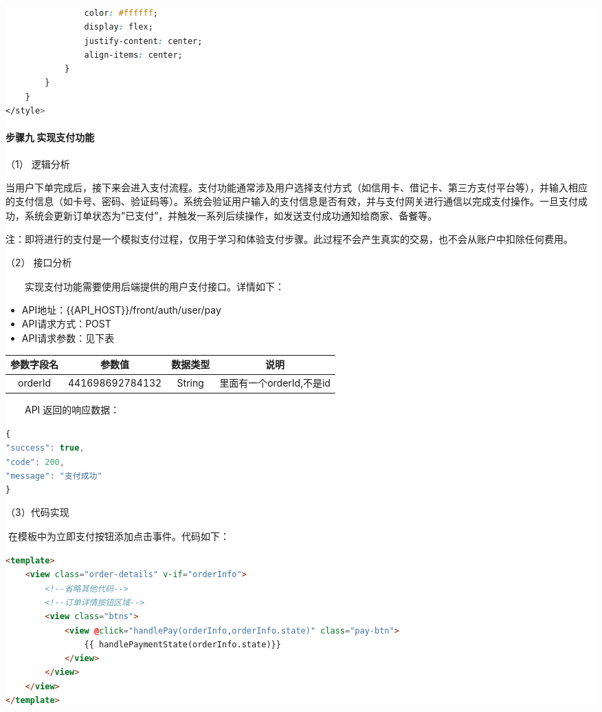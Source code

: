 ```css
				color: #ffffff;
				display: flex;
				justify-content: center;
				align-items: center;
			}
		}
	}
</style>
```

#### 步骤九 实现支付功能

（1） 逻辑分析

​		当用户下单完成后，接下来会进入支付流程。支付功能通常涉及用户选择支付方式（如信用卡、借记卡、第三方支付平台等），并输入相应的支付信息（如卡号、密码、验证码等）。系统会验证用户输入的支付信息是否有效，并与支付网关进行通信以完成支付操作。一旦支付成功，系统会更新订单状态为“已支付”，并触发一系列后续操作，如发送支付成功通知给商家、备餐等。

​		注：即将进行的支付是一个模拟支付过程，仅用于学习和体验支付步骤。此过程不会产生真实的交易，也不会从账户中扣除任何费用。

（2） 接口分析

　　实现支付功能需要使用后端提供的用户支付接口。详情如下：

- API地址：{{API_HOST}}/front/auth/user/pay
- API请求方式：POST
- API请求参数：见下表

| 参数字段名 |     参数值      | 数据类型 |           说明           |
| :--------: | :-------------: | :------: | :----------------------: |
|  orderId   | 441698692784132 |  String  | 里面有一个orderId,不是id |

　　API 返回的响应数据：

```js
{
"success": true,
"code": 200,
"message": "支付成功"
}
```

（3）代码实现

​		在模板中为立即支付按钮添加点击事件。代码如下：

```html
<template>
	<view class="order-details" v-if="orderInfo">
		<!--省略其他代码-->
        <!--订单详情按钮区域-->	
		<view class="btns">
			<view @click="handlePay(orderInfo,orderInfo.state)" class="pay-btn">
				{{ handlePaymentState(orderInfo.state)}}
			</view>
		</view>
	</view>
</template>
```
